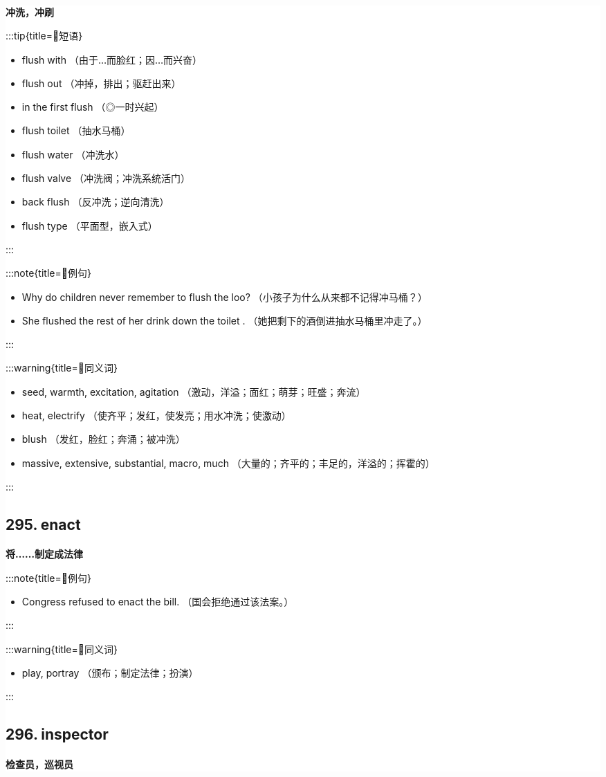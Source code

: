 **冲洗，冲刷**

:::tip{title=🤩短语}

- flush with （由于…而脸红；因…而兴奋）

- flush out （冲掉，排出；驱赶出来）

- in the first flush （◎一时兴起）

- flush toilet （抽水马桶）

- flush water （冲洗水）

- flush valve （冲洗阀；冲洗系统活门）

- back flush （反冲洗；逆向清洗）

- flush type （平面型，嵌入式）

:::

:::note{title=🎤例句}

- Why do children never remember to flush the loo? （小孩子为什么从来都不记得冲马桶？）

- She flushed the rest of her drink down the toilet . （她把剩下的酒倒进抽水马桶里冲走了。）

:::

:::warning{title=🤔同义词}

- seed, warmth, excitation, agitation （激动，洋溢；面红；萌芽；旺盛；奔流）

- heat, electrify （使齐平；发红，使发亮；用水冲洗；使激动）

- blush （发红，脸红；奔涌；被冲洗）

- massive, extensive, substantial, macro, much （大量的；齐平的；丰足的，洋溢的；挥霍的）

:::


## 295. enact

**将……制定成法律**

:::note{title=🎤例句}

- Congress refused to enact the bill. （国会拒绝通过该法案。）

:::

:::warning{title=🤔同义词}

- play, portray （颁布；制定法律；扮演）

:::


## 296. inspector

**检查员，巡视员**

